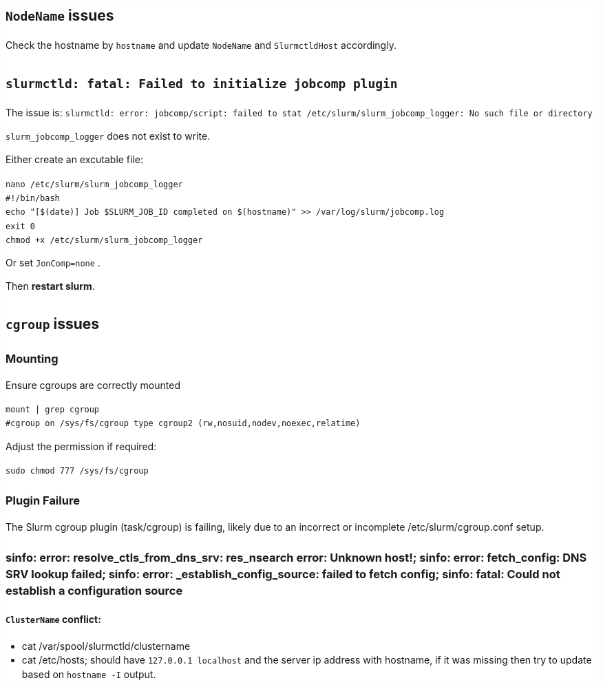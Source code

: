 
## `NodeName` issues 
Check the hostname by `hostname` and update `NodeName` and `SlurmctldHost` accordingly. 

## `slurmctld: fatal: Failed to initialize jobcomp plugin`
The issue is:
`slurmctld: error: jobcomp/script: failed to stat /etc/slurm/slurm_jobcomp_logger: No such file or directory` 

`slurm_jobcomp_logger` does not exist to write.  

Either create an excutable file:
```
nano /etc/slurm/slurm_jobcomp_logger
#!/bin/bash
echo "[$(date)] Job $SLURM_JOB_ID completed on $(hostname)" >> /var/log/slurm/jobcomp.log
exit 0
chmod +x /etc/slurm/slurm_jobcomp_logger
```
Or set `JonComp=none` .  


Then **restart slurm**.  


## `cgroup` issues
### Mounting 
Ensure cgroups are correctly mounted
```
mount | grep cgroup
#cgroup on /sys/fs/cgroup type cgroup2 (rw,nosuid,nodev,noexec,relatime)
```

Adjust the permission if required:
```
sudo chmod 777 /sys/fs/cgroup
```

### Plugin Failure
The Slurm cgroup plugin (task/cgroup) is failing, likely due to an incorrect or incomplete /etc/slurm/cgroup.conf setup.



### sinfo: error: resolve_ctls_from_dns_srv: res_nsearch error: Unknown host!; sinfo: error: fetch_config: DNS SRV lookup failed; sinfo: error: _establish_config_source: failed to fetch config; sinfo: fatal: Could not establish a configuration source 

#### `ClusterName` conflict:
-	cat /var/spool/slurmctld/clustername
-	cat /etc/hosts; should have `127.0.0.1 localhost` and the server ip address with hostname, if it was missing then try to update based on `hostname -I` output. 
